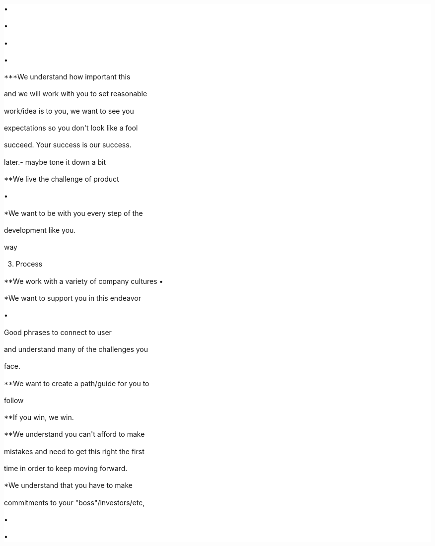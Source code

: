 •

•

•

•

***We understand how important this

and we will work with you to set reasonable

work/idea is to you, we want to see you

expectations so you don't look like a fool

succeed. Your success is our success.

later.- maybe tone it down a bit

**We live the challenge of product

•

*We want to be with you every step of the

development like you.

way

3. Process

**We work with a variety of company cultures
•

*We want to support you in this endeavor

•

Good phrases to connect to user

and understand many of the challenges you

face.

**We want to create a path/guide for you to

follow

**If you win, we win.

**We understand you can't afford to make

mistakes and need to get this right the first

time in order to keep moving forward.

*We understand that you have to make

commitments to your "boss"/investors/etc,

•

•
